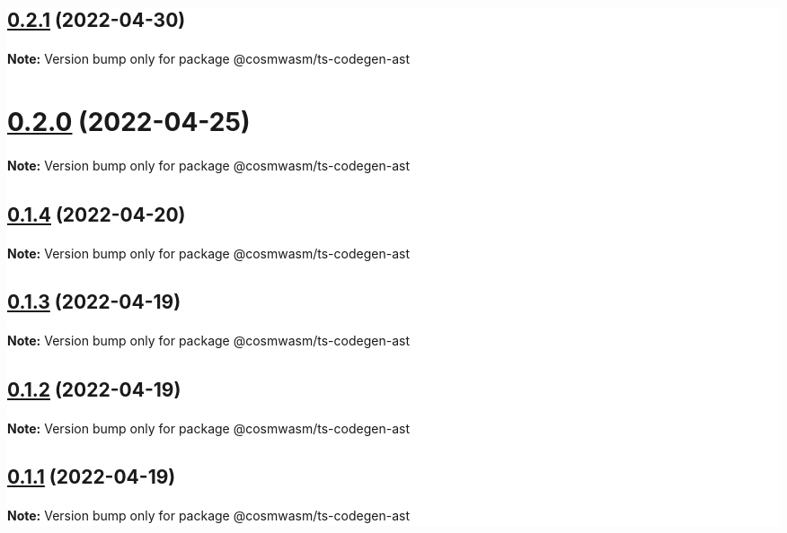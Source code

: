 



## [0.2.1](https://github.com/cosmwasm/ts-codegen/compare/@cosmwasm/ts-codegen-ast@0.2.0...@cosmwasm/ts-codegen-ast@0.2.1) (2022-04-30)

**Note:** Version bump only for package @cosmwasm/ts-codegen-ast





# [0.2.0](https://github.com/cosmwasm/ts-codegen/compare/@cosmwasm/ts-codegen-ast@0.1.4...@cosmwasm/ts-codegen-ast@0.2.0) (2022-04-25)

**Note:** Version bump only for package @cosmwasm/ts-codegen-ast





## [0.1.4](https://github.com/cosmwasm/ts-codegen/compare/@cosmwasm/ts-codegen-ast@0.1.3...@cosmwasm/ts-codegen-ast@0.1.4) (2022-04-20)

**Note:** Version bump only for package @cosmwasm/ts-codegen-ast





## [0.1.3](https://github.com/cosmwasm/ts-codegen/compare/@cosmwasm/ts-codegen-ast@0.1.2...@cosmwasm/ts-codegen-ast@0.1.3) (2022-04-19)

**Note:** Version bump only for package @cosmwasm/ts-codegen-ast





## [0.1.2](https://github.com/cosmwasm/ts-codegen/compare/@cosmwasm/ts-codegen-ast@0.1.1...@cosmwasm/ts-codegen-ast@0.1.2) (2022-04-19)

**Note:** Version bump only for package @cosmwasm/ts-codegen-ast





## [0.1.1](https://github.com/cosmwasm/ts-codegen/compare/@cosmwasm/ts-codegen-ast@0.1.0...@cosmwasm/ts-codegen-ast@0.1.1) (2022-04-19)

**Note:** Version bump only for package @cosmwasm/ts-codegen-ast
